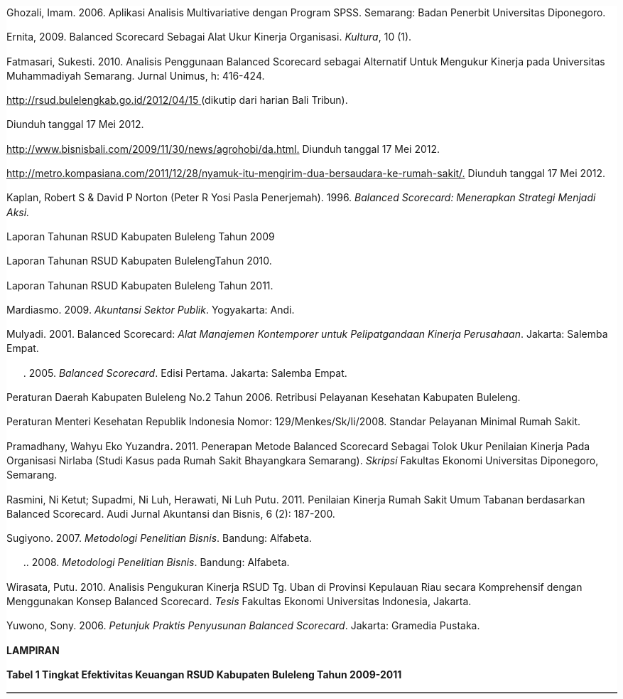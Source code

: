 <p><span class="font5">Ghozali, Imam. 2006. Aplikasi Analisis Multivariative dengan Program SPSS. Semarang: Badan Penerbit Universitas Diponegoro.</span></p>
<p><span class="font6">Ernita, 2009. Balanced Scorecard Sebagai Alat Ukur Kinerja Organisasi. </span><span class="font6" style="font-style:italic;">Kultura</span><span class="font6">, 10 (1).</span></p>
<p><span class="font6">Fatmasari, Sukesti. 2010. Analisis Penggunaan Balanced Scorecard sebagai Alternatif Untuk Mengukur Kinerja pada Universitas Muhammadiyah Semarang. Jurnal Unimus, h: 416-424.</span></p>
<p><a href="http://rsud.bulelengkab.go.id/2012/04/15"><span class="font6" style="text-decoration:underline;">http://rsud.bulelengkab.go.id/2012/04/15</span><span class="font6"> </span></a><span class="font6">(dikutip dari harian Bali Tribun).</span></p>
<p><span class="font6">Diunduh tanggal 17 Mei 2012.</span></p>
<p><a href="http://www.bisnisbali.com/2009/11/30/news/agrohobi/da.html"><span class="font6" style="text-decoration:underline;">http://www.bisnisbali.com/2009/11/30/news/agrohobi/da.html</span><span class="font6">.</span></a><span class="font6"> Diunduh tanggal 17 Mei 2012.</span></p>
<p><a href="http://metro.kompasiana.com/2011/12/28/nyamuk-itu-mengirim-dua-bersaudara-ke-rumah-sakit/"><span class="font6" style="text-decoration:underline;">http://metro.kompasiana.com/2011/12/28/nyamuk-itu-mengirim-dua-bersaudara-</span></a><span class="font6" style="text-decoration:underline;"></span><a href="http://metro.kompasiana.com/2011/12/28/nyamuk-itu-mengirim-dua-bersaudara-ke-rumah-sakit/"><span class="font6" style="text-decoration:underline;">ke-rumah-sakit/</span><span class="font6">.</span></a><span class="font6"> Diunduh tanggal 17 Mei 2012.</span></p>
<p><span class="font6">Kaplan, Robert S &amp;&nbsp;David P Norton (Peter R Yosi Pasla Penerjemah). 1996. </span><span class="font6" style="font-style:italic;">Balanced Scorecard: Menerapkan Strategi Menjadi Aksi.</span></p>
<p><span class="font6">Laporan Tahunan RSUD Kabupaten Buleleng Tahun 2009</span></p>
<p><span class="font6">Laporan Tahunan RSUD Kabupaten BulelengTahun 2010.</span></p>
<p><span class="font6">Laporan Tahunan RSUD Kabupaten Buleleng Tahun 2011.</span></p>
<p><span class="font6">Mardiasmo. 2009. </span><span class="font6" style="font-style:italic;">Akuntansi Sektor Publik</span><span class="font6">. Yogyakarta: Andi.</span></p>
<p><span class="font6">Mulyadi. 2001. Balanced Scorecard: </span><span class="font6" style="font-style:italic;">Alat Manajemen Kontemporer untuk Pelipatgandaan Kinerja Perusahaan</span><span class="font6">. Jakarta: Salemba Empat.</span></p>
<ul style="list-style:none;"><li>
<p><span class="font6">. 2005. </span><span class="font6" style="font-style:italic;">Balanced Scorecard</span><span class="font6">. Edisi Pertama. Jakarta: Salemba Empat.</span></p></li></ul>
<p><span class="font6">Peraturan Daerah Kabupaten Buleleng No.2 Tahun 2006. Retribusi Pelayanan Kesehatan Kabupaten Buleleng.</span></p>
<p><span class="font6">Peraturan Menteri Kesehatan Republik Indonesia Nomor: 129/Menkes/Sk/Ii/2008. Standar Pelayanan Minimal Rumah Sakit.</span></p>
<p><span class="font6">Pramadhany, Wahyu Eko Yuzandra</span><span class="font6" style="font-weight:bold;">. </span><span class="font6">2011. Penerapan Metode Balanced Scorecard Sebagai Tolok Ukur Penilaian Kinerja Pada Organisasi Nirlaba (Studi Kasus pada Rumah Sakit Bhayangkara Semarang). </span><span class="font6" style="font-style:italic;">Skripsi</span><span class="font6"> Fakultas Ekonomi Universitas Diponegoro, Semarang.</span></p>
<p><span class="font6">Rasmini, Ni Ketut; Supadmi, Ni Luh, Herawati, Ni Luh Putu. 2011. Penilaian Kinerja Rumah Sakit Umum Tabanan berdasarkan Balanced Scorecard. Audi Jurnal Akuntansi dan Bisnis, 6 (2): 187-200.</span></p>
<p><span class="font6">Sugiyono. 2007. </span><span class="font6" style="font-style:italic;">Metodologi Penelitian Bisnis</span><span class="font6">. Bandung: Alfabeta.</span></p>
<ul style="list-style:none;"><li>
<p><span class="font0">.. </span><span class="font6">2008. </span><span class="font6" style="font-style:italic;">Metodologi Penelitian Bisnis</span><span class="font6">. Bandung: Alfabeta.</span></p></li></ul>
<p><span class="font6">Wirasata, Putu. 2010. Analisis Pengukuran Kinerja RSUD Tg. Uban di Provinsi Kepulauan Riau secara Komprehensif dengan Menggunakan Konsep Balanced Scorecard. </span><span class="font6" style="font-style:italic;">Tesis</span><span class="font6"> Fakultas Ekonomi Universitas Indonesia, Jakarta.</span></p>
<p><span class="font6">Yuwono, Sony. 2006. </span><span class="font6" style="font-style:italic;">Petunjuk Praktis Penyusunan Balanced Scorecard</span><span class="font6">. Jakarta: Gramedia Pustaka.</span></p>
<p><span class="font6" style="font-weight:bold;">LAMPIRAN</span></p>
<p><span class="font6" style="font-weight:bold;">Tabel 1 Tingkat Efektivitas Keuangan RSUD Kabupaten Buleleng Tahun 2009-2011</span></p>
<table border="1">